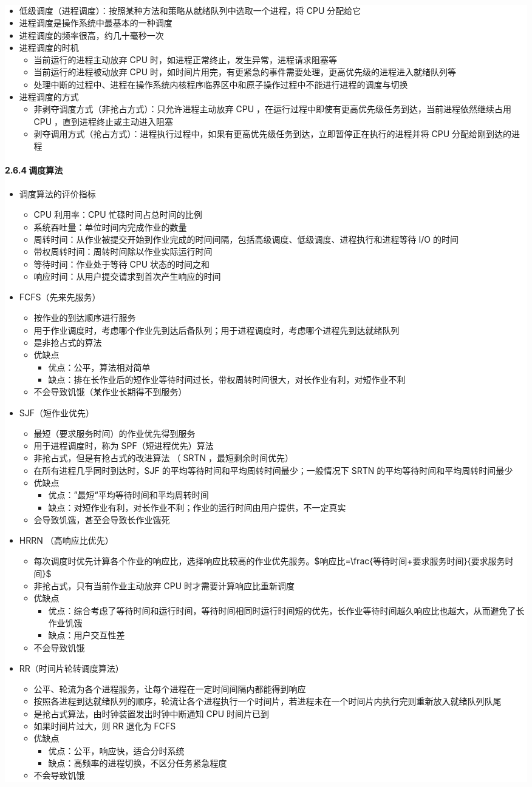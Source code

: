*   低级调度（进程调度）：按照某种方法和策略从就绪队列中选取一个进程，将 CPU 分配给它
*   进程调度是操作系统中最基本的一种调度
*   进程调度的频率很高，约几十毫秒一次
*   进程调度的时机
    -   当前运行的进程主动放弃 CPU 时，如进程正常终止，发生异常，进程请求阻塞等
    -   当前运行的进程被动放弃 CPU 时，如时间片用完，有更紧急的事件需要处理，更高优先级的进程进入就绪队列等
    -   处理中断的过程中、进程在操作系统内核程序临界区中和原子操作过程中不能进行进程的调度与切换
*   进程调度的方式
    -   非剥夺调度方式（非抢占方式）：只允许进程主动放弃 CPU ，在运行过程中即使有更高优先级任务到达，当前进程依然继续占用 CPU ，直到进程终止或主动进入阻塞
    -   剥夺调用方式（抢占方式）：进程执行过程中，如果有更高优先级任务到达，立即暂停正在执行的进程并将 CPU 分配给刚到达的进程

#### 2.6.4 调度算法

*   调度算法的评价指标

    -   CPU 利用率：CPU 忙碌时间占总时间的比例
    -   系统吞吐量：单位时间内完成作业的数量
    -   周转时间：从作业被提交开始到作业完成的时间间隔，包括高级调度、低级调度、进程执行和进程等待 I/O 的时间
    -   带权周转时间：周转时间除以作业实际运行时间
    -   等待时间：作业处于等待 CPU 状态的时间之和
    -   响应时间：从用户提交请求到首次产生响应的时间

*   FCFS（先来先服务）

    -   按作业的到达顺序进行服务
    -   用于作业调度时，考虑哪个作业先到达后备队列；用于进程调度时，考虑哪个进程先到达就绪队列
    -   是非抢占式的算法
    -   优缺点
        -   优点：公平，算法相对简单
        -   缺点：排在长作业后的短作业等待时间过长，带权周转时间很大，对长作业有利，对短作业不利
    -   不会导致饥饿（某作业长期得不到服务）

*   SJF（短作业优先）

    -   最短（要求服务时间）的作业优先得到服务
    -   用于进程调度时，称为 SPF（短进程优先）算法
    -   非抢占式，但是有抢占式的改进算法 （ SRTN ，最短剩余时间优先）
    -   在所有进程几乎同时到达时，SJF 的平均等待时间和平均周转时间最少；一般情况下 SRTN 的平均等待时间和平均周转时间最少
    -   优缺点
        -   优点：”最短“平均等待时间和平均周转时间
        -   缺点：对短作业有利，对长作业不利；作业的运行时间由用户提供，不一定真实
    -   会导致饥饿，甚至会导致长作业饿死

*   HRRN （高响应比优先）

    -   每次调度时优先计算各个作业的响应比，选择响应比较高的作业优先服务。$响应比=\frac{等待时间+要求服务时间}{要求服务时间}$
    -   非抢占式，只有当前作业主动放弃 CPU 时才需要计算响应比重新调度
    -   优缺点
        -   优点：综合考虑了等待时间和运行时间，等待时间相同时运行时间短的优先，长作业等待时间越久响应比也越大，从而避免了长作业饥饿
        -   缺点：用户交互性差
    -   不会导致饥饿

*   RR（时间片轮转调度算法）

    -   公平、轮流为各个进程服务，让每个进程在一定时间间隔内都能得到响应
    -   按照各进程到达就绪队列的顺序，轮流让各个进程执行一个时间片，若进程未在一个时间片内执行完则重新放入就绪队列队尾
    -   是抢占式算法，由时钟装置发出时钟中断通知 CPU 时间片已到
    -   如果时间片过大，则 RR 退化为 FCFS
    -   优缺点
        -   优点：公平，响应快，适合分时系统
        -   缺点：高频率的进程切换，不区分任务紧急程度
    -   不会导致饥饿
